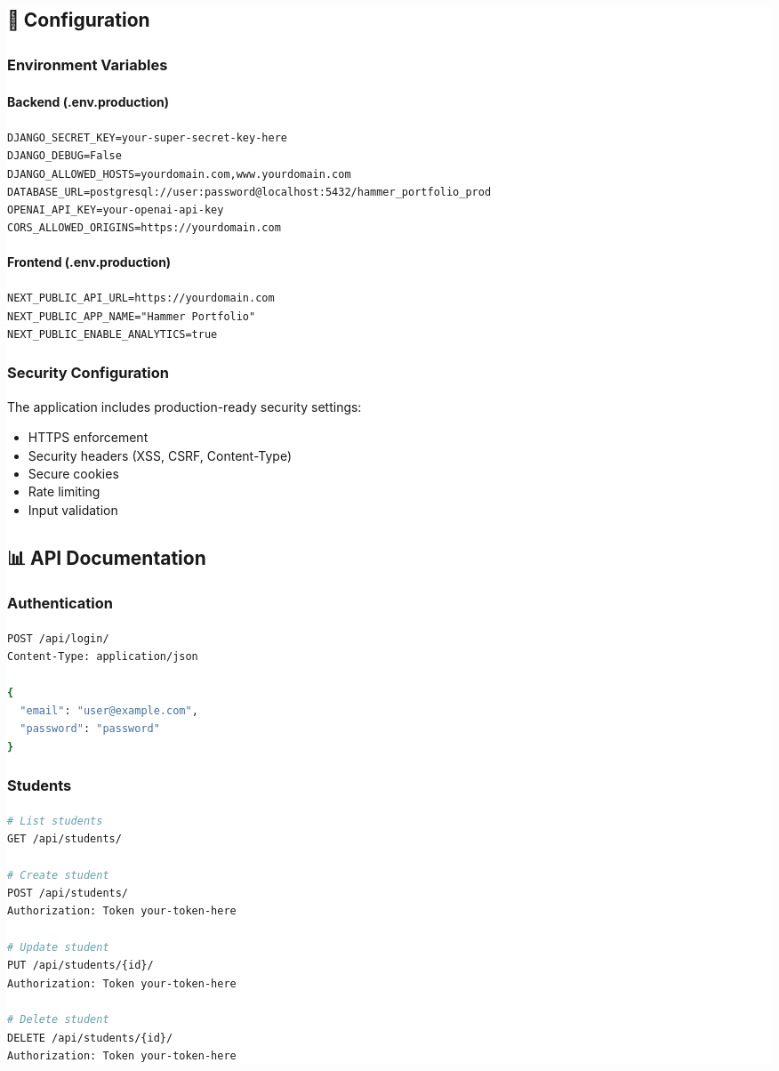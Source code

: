 ## 🔧 Configuration

### Environment Variables

#### Backend (.env.production)
```env
DJANGO_SECRET_KEY=your-super-secret-key-here
DJANGO_DEBUG=False
DJANGO_ALLOWED_HOSTS=yourdomain.com,www.yourdomain.com
DATABASE_URL=postgresql://user:password@localhost:5432/hammer_portfolio_prod
OPENAI_API_KEY=your-openai-api-key
CORS_ALLOWED_ORIGINS=https://yourdomain.com
```

#### Frontend (.env.production)
```env
NEXT_PUBLIC_API_URL=https://yourdomain.com
NEXT_PUBLIC_APP_NAME="Hammer Portfolio"
NEXT_PUBLIC_ENABLE_ANALYTICS=true
```

### Security Configuration

The application includes production-ready security settings:
- HTTPS enforcement
- Security headers (XSS, CSRF, Content-Type)
- Secure cookies
- Rate limiting
- Input validation

## 📊 API Documentation

### Authentication
```bash
POST /api/login/
Content-Type: application/json

{
  "email": "user@example.com",
  "password": "password"
}
```

### Students
```bash
# List students
GET /api/students/

# Create student
POST /api/students/
Authorization: Token your-token-here

# Update student
PUT /api/students/{id}/
Authorization: Token your-token-here

# Delete student
DELETE /api/students/{id}/
Authorization: Token your-token-here
```
